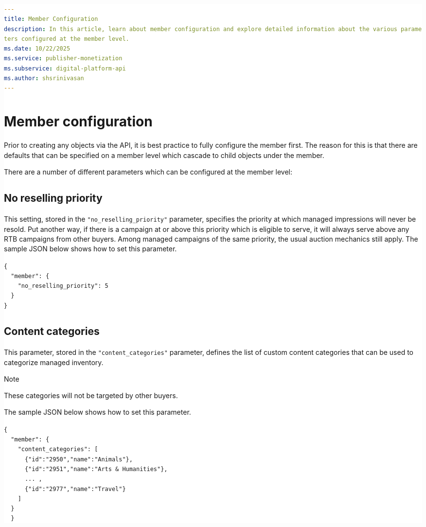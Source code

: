```yaml
---
title: Member Configuration
description: In this article, learn about member configuration and explore detailed information about the various parameters configured at the member level.
ms.date: 10/22/2025
ms.service: publisher-monetization
ms.subservice: digital-platform-api
ms.author: shsrinivasan
---
```


# Member configuration

Prior to creating any objects via the API, it is best practice to fully configure the member first. The reason for this is that there are defaults that can be specified on a member level which cascade to child objects under the member.

There are a number of different parameters which can be configured at the member level:

## No reselling priority

This setting, stored in the `"no_reselling_priority"` parameter, specifies the priority at which managed impressions will never be resold. Put another way, if there is a campaign at or above this priority which is eligible to serve, it will always serve above any RTB campaigns from other buyers. Among managed campaigns of the same priority, the usual auction mechanics still apply. The sample JSON below shows how to set this parameter.

```
{
  "member": {
    "no_reselling_priority": 5
  }
}
```

## Content categories

This parameter, stored in the `"content_categories"` parameter, defines the list of custom content categories that can be used to categorize managed inventory.

> [!NOTE]
> These categories will not be targeted by other buyers.

The sample JSON below shows how to set this parameter.

```
{
  "member": {
    "content_categories": [
      {"id":"2950","name":"Animals"},
      {"id":"2951","name":"Arts & Humanities"},
      ... ,
      {"id":"2977","name":"Travel"}
    ]
  }
  }
```
